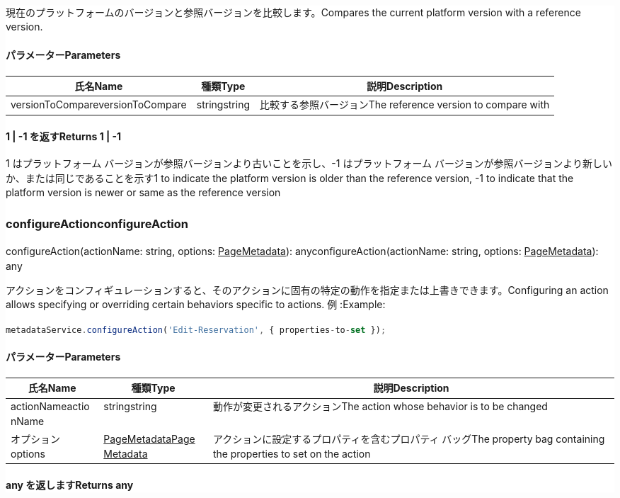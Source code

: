 <span data-ttu-id="0c0e1-149">現在のプラットフォームのバージョンと参照バージョンを比較します。</span><span class="sxs-lookup"><span data-stu-id="0c0e1-149">Compares the current platform version with a reference version.</span></span>


#### <a name="parameters"></a><span data-ttu-id="0c0e1-150">パラメーター</span><span class="sxs-lookup"><span data-stu-id="0c0e1-150">Parameters</span></span>

| <span data-ttu-id="0c0e1-151">氏名</span><span class="sxs-lookup"><span data-stu-id="0c0e1-151">Name</span></span> | <span data-ttu-id="0c0e1-152">種類</span><span class="sxs-lookup"><span data-stu-id="0c0e1-152">Type</span></span> | <span data-ttu-id="0c0e1-153">説明</span><span class="sxs-lookup"><span data-stu-id="0c0e1-153">Description</span></span> |
| ---- | ---- | ----------- |
| <span data-ttu-id="0c0e1-154">versionToCompare</span><span class="sxs-lookup"><span data-stu-id="0c0e1-154">versionToCompare</span></span>|<span data-ttu-id="0c0e1-155">string</span><span class="sxs-lookup"><span data-stu-id="0c0e1-155">string</span></span>|<span data-ttu-id="0c0e1-156">比較する参照バージョン</span><span class="sxs-lookup"><span data-stu-id="0c0e1-156">The reference version to compare with</span></span>|

#### <a name="returns-1-124--1"></a><span data-ttu-id="0c0e1-157">1 &#124; -1 を返す</span><span class="sxs-lookup"><span data-stu-id="0c0e1-157">Returns 1 &#124; -1</span></span>
<span data-ttu-id="0c0e1-158">1 はプラットフォーム バージョンが参照バージョンより古いことを示し、-1 はプラットフォーム バージョンが参照バージョンより新しいか、または同じであることを示す</span><span class="sxs-lookup"><span data-stu-id="0c0e1-158">1 to indicate the platform version is older than the reference version, -1 to indicate that the platform version is newer or same as the reference version</span></span>

### <a name="configureaction"></a><span data-ttu-id="0c0e1-159">configureAction</span><span class="sxs-lookup"><span data-stu-id="0c0e1-159">configureAction</span></span>


<span data-ttu-id="0c0e1-160">configureAction(actionName: string, options: [PageMetadata](view-model-ipage-ipagemetadata.md)): any</span><span class="sxs-lookup"><span data-stu-id="0c0e1-160">configureAction(actionName: string, options: [PageMetadata](view-model-ipage-ipagemetadata.md)): any</span></span>

<span data-ttu-id="0c0e1-161">アクションをコンフィギュレーションすると、そのアクションに固有の特定の動作を指定または上書きできます。</span><span class="sxs-lookup"><span data-stu-id="0c0e1-161">Configuring an action allows specifying or overriding certain behaviors specific to actions.</span></span>
<span data-ttu-id="0c0e1-162">例 :</span><span class="sxs-lookup"><span data-stu-id="0c0e1-162">Example:</span></span>

```javascript
metadataService.configureAction('Edit-Reservation', { properties-to-set });
```


#### <a name="parameters"></a><span data-ttu-id="0c0e1-163">パラメーター</span><span class="sxs-lookup"><span data-stu-id="0c0e1-163">Parameters</span></span>

| <span data-ttu-id="0c0e1-164">氏名</span><span class="sxs-lookup"><span data-stu-id="0c0e1-164">Name</span></span> | <span data-ttu-id="0c0e1-165">種類</span><span class="sxs-lookup"><span data-stu-id="0c0e1-165">Type</span></span> | <span data-ttu-id="0c0e1-166">説明</span><span class="sxs-lookup"><span data-stu-id="0c0e1-166">Description</span></span> |
| ---- | ---- | ----------- |
| <span data-ttu-id="0c0e1-167">actionName</span><span class="sxs-lookup"><span data-stu-id="0c0e1-167">actionName</span></span>|<span data-ttu-id="0c0e1-168">string</span><span class="sxs-lookup"><span data-stu-id="0c0e1-168">string</span></span>|<span data-ttu-id="0c0e1-169">動作が変更されるアクション</span><span class="sxs-lookup"><span data-stu-id="0c0e1-169">The action whose behavior is to be changed</span></span>|
| <span data-ttu-id="0c0e1-170">オプション</span><span class="sxs-lookup"><span data-stu-id="0c0e1-170">options</span></span>|[<span data-ttu-id="0c0e1-171">PageMetadata</span><span class="sxs-lookup"><span data-stu-id="0c0e1-171">PageMetadata</span></span>](view-model-ipage-ipagemetadata.md)|<span data-ttu-id="0c0e1-172">アクションに設定するプロパティを含むプロパティ バッグ</span><span class="sxs-lookup"><span data-stu-id="0c0e1-172">The property bag containing the properties to set on the action</span></span>|

#### <a name="returns-any"></a><span data-ttu-id="0c0e1-173">any を返します</span><span class="sxs-lookup"><span data-stu-id="0c0e1-173">Returns any</span></span>
